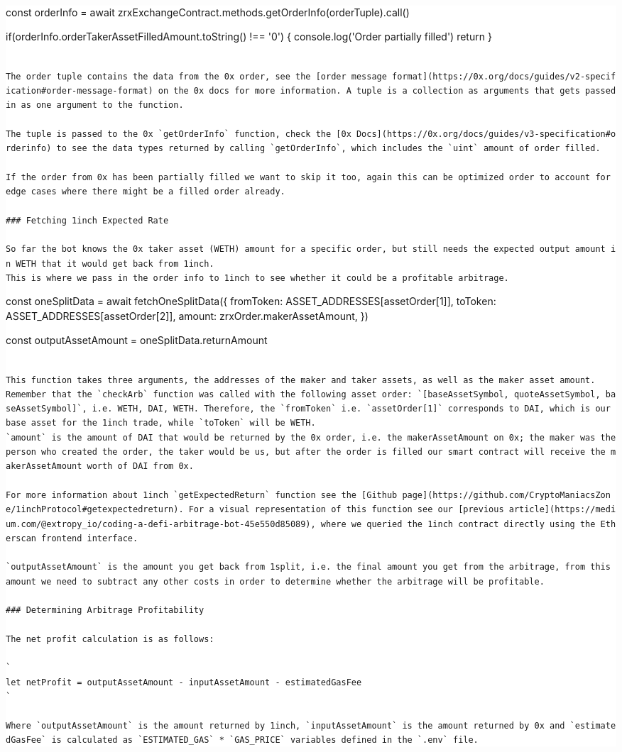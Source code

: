 const orderInfo = await zrxExchangeContract.methods.getOrderInfo(orderTuple).call()

if(orderInfo.orderTakerAssetFilledAmount.toString() !== '0') {
  console.log('Order partially filled')
  return
}
```

The order tuple contains the data from the 0x order, see the [order message format](https://0x.org/docs/guides/v2-specification#order-message-format) on the 0x docs for more information. A tuple is a collection as arguments that gets passed in as one argument to the function.

The tuple is passed to the 0x `getOrderInfo` function, check the [0x Docs](https://0x.org/docs/guides/v3-specification#orderinfo) to see the data types returned by calling `getOrderInfo`, which includes the `uint` amount of order filled.

If the order from 0x has been partially filled we want to skip it too, again this can be optimized order to account for edge cases where there might be a filled order already.

### Fetching 1inch Expected Rate

So far the bot knows the 0x taker asset (WETH) amount for a specific order, but still needs the expected output amount in WETH that it would get back from 1inch.
This is where we pass in the order info to 1inch to see whether it could be a profitable arbitrage.

```
const oneSplitData = await fetchOneSplitData({
  fromToken: ASSET_ADDRESSES[assetOrder[1]],
  toToken: ASSET_ADDRESSES[assetOrder[2]],
  amount: zrxOrder.makerAssetAmount,
})

const outputAssetAmount = oneSplitData.returnAmount
```

This function takes three arguments, the addresses of the maker and taker assets, as well as the maker asset amount.
Remember that the `checkArb` function was called with the following asset order: `[baseAssetSymbol, quoteAssetSymbol, baseAssetSymbol]`, i.e. WETH, DAI, WETH. Therefore, the `fromToken` i.e. `assetOrder[1]` corresponds to DAI, which is our base asset for the 1inch trade, while `toToken` will be WETH.
`amount` is the amount of DAI that would be returned by the 0x order, i.e. the makerAssetAmount on 0x; the maker was the person who created the order, the taker would be us, but after the order is filled our smart contract will receive the makerAssetAmount worth of DAI from 0x.

For more information about 1inch `getExpectedReturn` function see the [Github page](https://github.com/CryptoManiacsZone/1inchProtocol#getexpectedreturn). For a visual representation of this function see our [previous article](https://medium.com/@extropy_io/coding-a-defi-arbitrage-bot-45e550d85089), where we queried the 1inch contract directly using the Etherscan frontend interface.

`outputAssetAmount` is the amount you get back from 1split, i.e. the final amount you get from the arbitrage, from this amount we need to subtract any other costs in order to determine whether the arbitrage will be profitable.

### Determining Arbitrage Profitability

The net profit calculation is as follows:

`
let netProfit = outputAssetAmount - inputAssetAmount - estimatedGasFee
`

Where `outputAssetAmount` is the amount returned by 1inch, `inputAssetAmount` is the amount returned by 0x and `estimatedGasFee` is calculated as `ESTIMATED_GAS` * `GAS_PRICE` variables defined in the `.env` file.
```